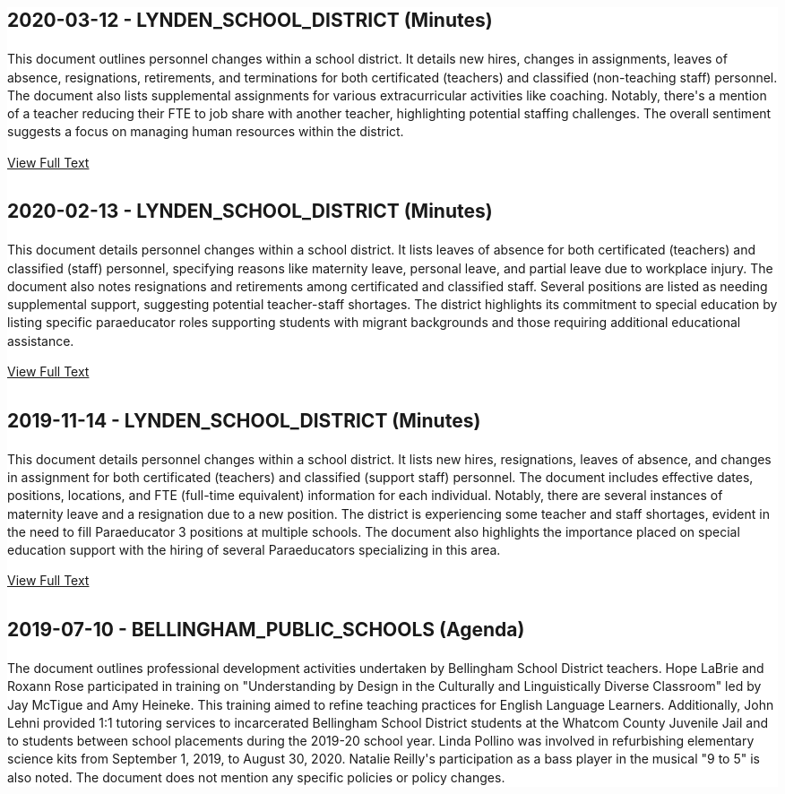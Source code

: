 ## 2020-03-12 - LYNDEN_SCHOOL_DISTRICT (Minutes)

This document outlines personnel changes within a school district. It details new hires, changes in assignments, leaves of absence, resignations, retirements, and terminations for both certificated (teachers) and classified (non-teaching staff) personnel.  The document also lists supplemental assignments for various extracurricular activities like coaching. Notably, there's a mention of a teacher reducing their FTE to job share with another teacher, highlighting potential staffing challenges. The overall sentiment suggests a focus on managing human resources within the district.

[View Full Text](https://raw.githubusercontent.com/VoronoiPerspectives/WashingtonStateSchoolBoardExplorer/refs/heads/main/data/countries/usa/states/wa/counties/whatcom/school_boards/lynden_school_district/2020/2020-03-12-minutes.txt)

## 2020-02-13 - LYNDEN_SCHOOL_DISTRICT (Minutes)

This document details personnel changes within a school district. It lists leaves of absence for both certificated (teachers) and classified (staff) personnel, specifying reasons like maternity leave, personal leave, and partial leave due to workplace injury. The document also notes resignations and retirements among certificated and classified staff.  Several positions are listed as needing supplemental support, suggesting potential teacher-staff shortages. The district highlights its commitment to special education by listing specific paraeducator roles supporting students with migrant backgrounds and those requiring additional educational assistance.

[View Full Text](https://raw.githubusercontent.com/VoronoiPerspectives/WashingtonStateSchoolBoardExplorer/refs/heads/main/data/countries/usa/states/wa/counties/whatcom/school_boards/lynden_school_district/2020/2020-02-13-minutes.txt)

## 2019-11-14 - LYNDEN_SCHOOL_DISTRICT (Minutes)

This document details personnel changes within a school district. It lists new hires, resignations, leaves of absence, and changes in assignment for both certificated (teachers) and classified (support staff) personnel.  The document includes effective dates, positions, locations, and FTE (full-time equivalent) information for each individual. Notably, there are several instances of maternity leave and a resignation due to a new position. The district is experiencing some teacher and staff shortages, evident in the need to fill Paraeducator 3 positions at multiple schools.  The document also highlights the importance placed on special education support with the hiring of several Paraeducators specializing in this area.

[View Full Text](https://raw.githubusercontent.com/VoronoiPerspectives/WashingtonStateSchoolBoardExplorer/refs/heads/main/data/countries/usa/states/wa/counties/whatcom/school_boards/lynden_school_district/2019/2019-11-14-minutes.txt)

## 2019-07-10 - BELLINGHAM_PUBLIC_SCHOOLS (Agenda)

The document outlines professional development activities undertaken by Bellingham School District teachers. Hope LaBrie and Roxann Rose participated in training on "Understanding by Design in the Culturally and Linguistically Diverse Classroom" led by Jay McTigue and Amy Heineke. This training aimed to refine teaching practices for English Language Learners. Additionally, John Lehni provided 1:1 tutoring services to incarcerated Bellingham School District students at the Whatcom County Juvenile Jail and to students between school placements during the 2019-20 school year. Linda Pollino was involved in refurbishing elementary science kits from September 1, 2019, to August 30, 2020.  Natalie Reilly's participation as a bass player in the musical "9 to 5" is also noted. The document does not mention any specific policies or policy changes.
